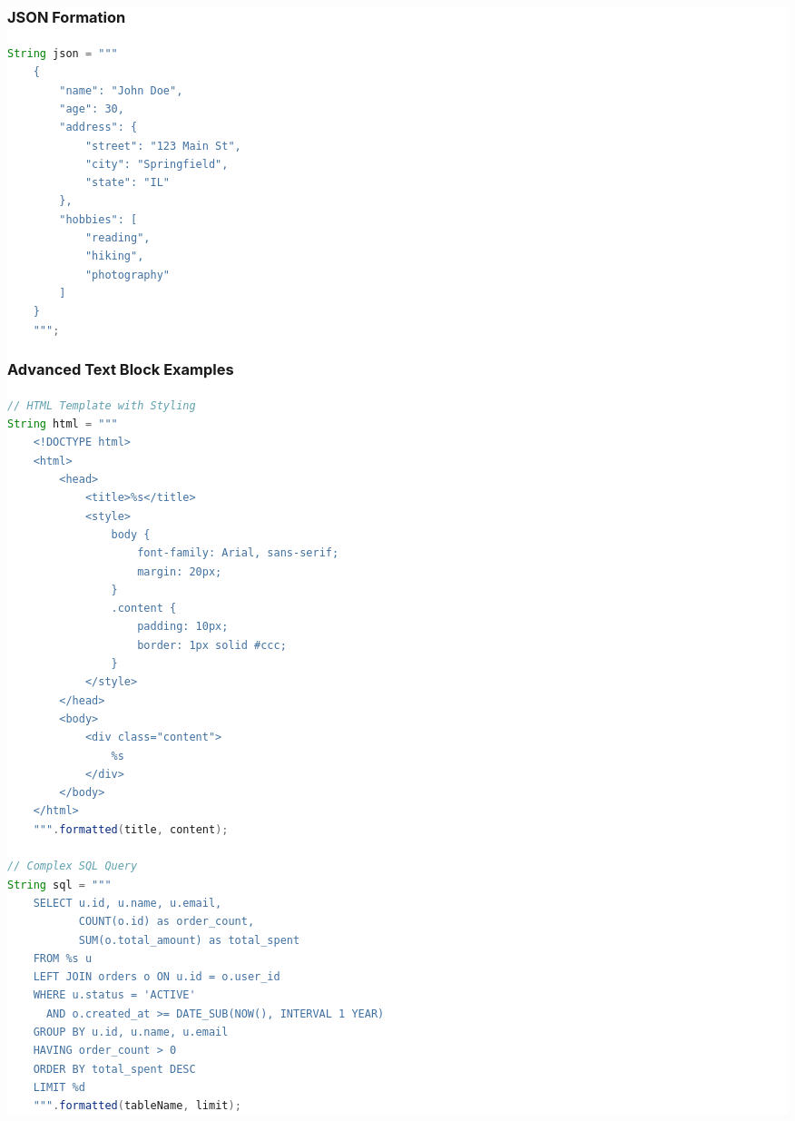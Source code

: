 ### JSON Formation
```java
String json = """
    {
        "name": "John Doe",
        "age": 30,
        "address": {
            "street": "123 Main St",
            "city": "Springfield",
            "state": "IL"
        },
        "hobbies": [
            "reading",
            "hiking",
            "photography"
        ]
    }
    """;
```

### Advanced Text Block Examples
```java
// HTML Template with Styling
String html = """
    <!DOCTYPE html>
    <html>
        <head>
            <title>%s</title>
            <style>
                body {
                    font-family: Arial, sans-serif;
                    margin: 20px;
                }
                .content {
                    padding: 10px;
                    border: 1px solid #ccc;
                }
            </style>
        </head>
        <body>
            <div class="content">
                %s
            </div>
        </body>
    </html>
    """.formatted(title, content);

// Complex SQL Query
String sql = """
    SELECT u.id, u.name, u.email,
           COUNT(o.id) as order_count,
           SUM(o.total_amount) as total_spent
    FROM %s u
    LEFT JOIN orders o ON u.id = o.user_id
    WHERE u.status = 'ACTIVE'
      AND o.created_at >= DATE_SUB(NOW(), INTERVAL 1 YEAR)
    GROUP BY u.id, u.name, u.email
    HAVING order_count > 0
    ORDER BY total_spent DESC
    LIMIT %d
    """.formatted(tableName, limit);
```
